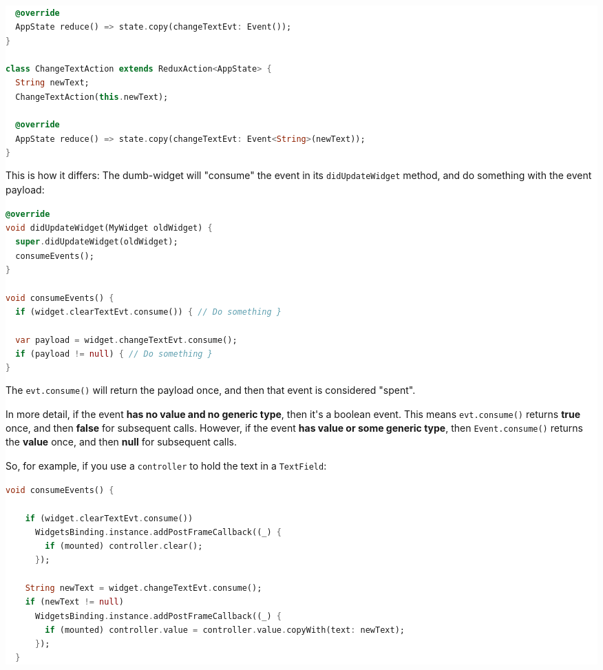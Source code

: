 ```dart
  @override
  AppState reduce() => state.copy(changeTextEvt: Event());
}

class ChangeTextAction extends ReduxAction<AppState> {
  String newText;
  ChangeTextAction(this.newText);

  @override
  AppState reduce() => state.copy(changeTextEvt: Event<String>(newText));
}
```

This is how it differs: The dumb-widget will "consume" the event in its `didUpdateWidget`
method, and do something with the event payload:

```dart
@override
void didUpdateWidget(MyWidget oldWidget) {
  super.didUpdateWidget(oldWidget);
  consumeEvents();
}

void consumeEvents() {
  if (widget.clearTextEvt.consume()) { // Do something }

  var payload = widget.changeTextEvt.consume();
  if (payload != null) { // Do something }
}
```

The `evt.consume()` will return the payload once, and then that event is considered "spent".

In more detail, if the event **has no value and no generic type**, then it's a boolean event.
This means `evt.consume()` returns **true** once,
and then **false** for subsequent calls.
However, if the event **has value or some generic type**, then `Event.consume()` returns the **value** once,
and then **null** for subsequent calls.

So, for example, if you use a `controller` to hold the text in a `TextField`:

```dart
void consumeEvents() {

	if (widget.clearTextEvt.consume())
	  WidgetsBinding.instance.addPostFrameCallback((_) {
		if (mounted) controller.clear();
	  });

	String newText = widget.changeTextEvt.consume();
	if (newText != null)
	  WidgetsBinding.instance.addPostFrameCallback((_) {
		if (mounted) controller.value = controller.value.copyWith(text: newText);
	  });
  }
```
